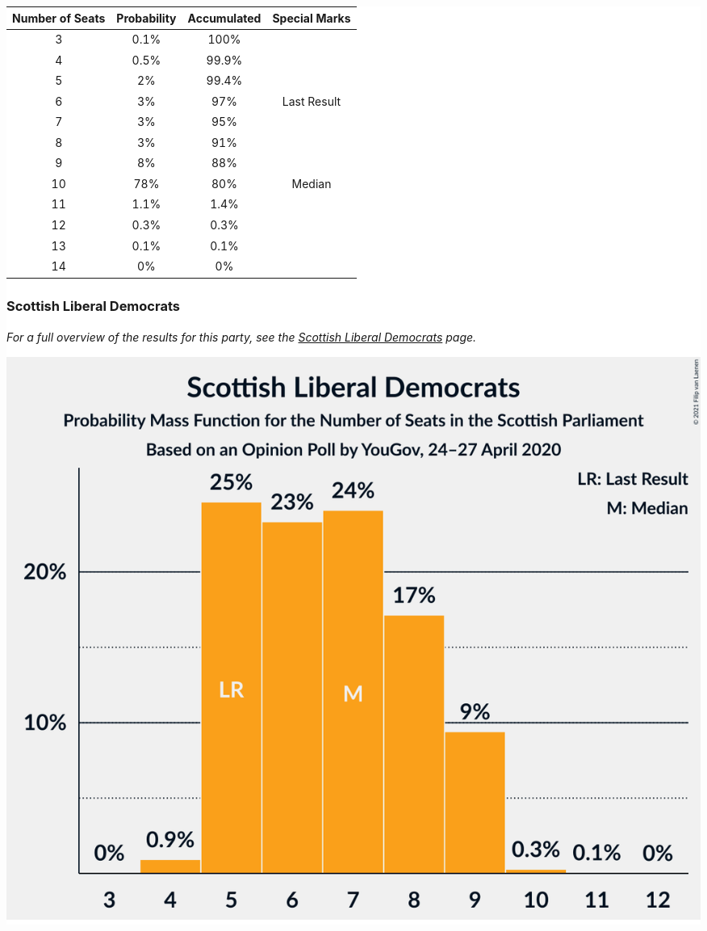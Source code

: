 | Number of Seats | Probability | Accumulated | Special Marks |
|:---------------:|:-----------:|:-----------:|:-------------:|
| 3 | 0.1% | 100% |  |
| 4 | 0.5% | 99.9% |  |
| 5 | 2% | 99.4% |  |
| 6 | 3% | 97% | Last Result |
| 7 | 3% | 95% |  |
| 8 | 3% | 91% |  |
| 9 | 8% | 88% |  |
| 10 | 78% | 80% | Median |
| 11 | 1.1% | 1.4% |  |
| 12 | 0.3% | 0.3% |  |
| 13 | 0.1% | 0.1% |  |
| 14 | 0% | 0% |  |

### Scottish Liberal Democrats

*For a full overview of the results for this party, see the [Scottish Liberal Democrats](party-scottishliberaldemocrats.html) page.*

![Graph with seats probability mass function not yet produced](2020-04-27-YouGov-seats-pmf-scottishliberaldemocrats.png "Seats Probability Mass Function")